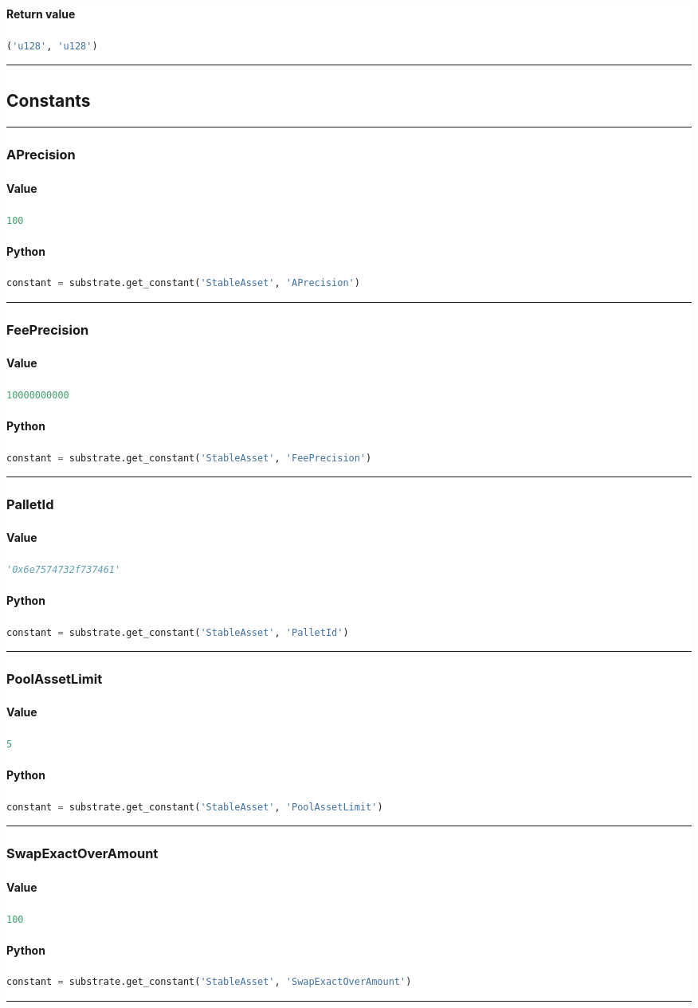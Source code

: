 #### Return value
```python
('u128', 'u128')
```
---------
## Constants

---------
### APrecision
#### Value
```python
100
```
#### Python
```python
constant = substrate.get_constant('StableAsset', 'APrecision')
```
---------
### FeePrecision
#### Value
```python
10000000000
```
#### Python
```python
constant = substrate.get_constant('StableAsset', 'FeePrecision')
```
---------
### PalletId
#### Value
```python
'0x6e7574732f737461'
```
#### Python
```python
constant = substrate.get_constant('StableAsset', 'PalletId')
```
---------
### PoolAssetLimit
#### Value
```python
5
```
#### Python
```python
constant = substrate.get_constant('StableAsset', 'PoolAssetLimit')
```
---------
### SwapExactOverAmount
#### Value
```python
100
```
#### Python
```python
constant = substrate.get_constant('StableAsset', 'SwapExactOverAmount')
```
---------